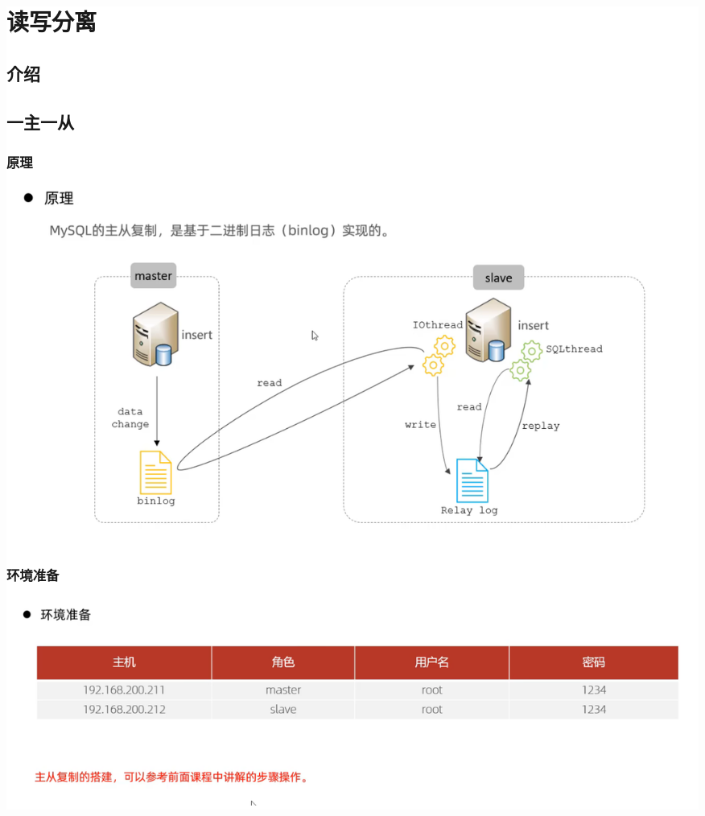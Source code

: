 


# 读写分离

## 介绍





## 一主一从

### 原理

![image-20230420220701521](MySQL.assets/image-20230420220701521.png)

### 环境准备

![image-20230420220724424](MySQL.assets/image-20230420220724424.png)
